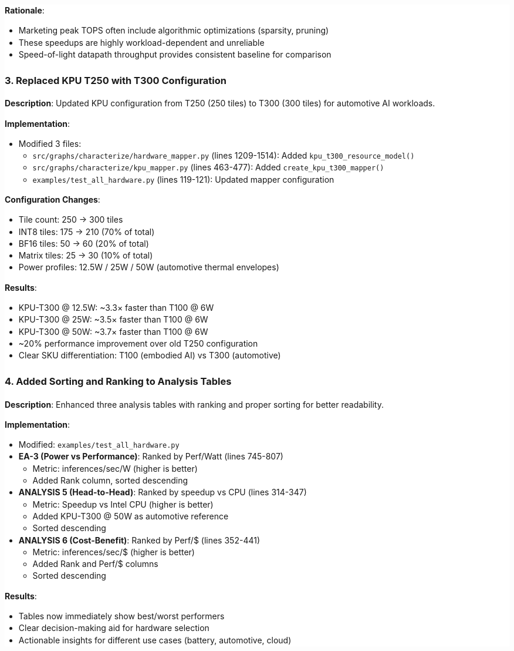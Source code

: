 **Rationale**:
- Marketing peak TOPS often include algorithmic optimizations (sparsity, pruning)
- These speedups are highly workload-dependent and unreliable
- Speed-of-light datapath throughput provides consistent baseline for comparison

### 3. Replaced KPU T250 with T300 Configuration

**Description**: Updated KPU configuration from T250 (250 tiles) to T300 (300 tiles) for automotive AI workloads.

**Implementation**:
- Modified 3 files:
  - `src/graphs/characterize/hardware_mapper.py` (lines 1209-1514): Added `kpu_t300_resource_model()`
  - `src/graphs/characterize/kpu_mapper.py` (lines 463-477): Added `create_kpu_t300_mapper()`
  - `examples/test_all_hardware.py` (lines 119-121): Updated mapper configuration

**Configuration Changes**:
- Tile count: 250 → 300 tiles
- INT8 tiles: 175 → 210 (70% of total)
- BF16 tiles: 50 → 60 (20% of total)
- Matrix tiles: 25 → 30 (10% of total)
- Power profiles: 12.5W / 25W / 50W (automotive thermal envelopes)

**Results**:
- KPU-T300 @ 12.5W: ~3.3× faster than T100 @ 6W
- KPU-T300 @ 25W: ~3.5× faster than T100 @ 6W
- KPU-T300 @ 50W: ~3.7× faster than T100 @ 6W
- ~20% performance improvement over old T250 configuration
- Clear SKU differentiation: T100 (embodied AI) vs T300 (automotive)

### 4. Added Sorting and Ranking to Analysis Tables

**Description**: Enhanced three analysis tables with ranking and proper sorting for better readability.

**Implementation**:
- Modified: `examples/test_all_hardware.py`
- **EA-3 (Power vs Performance)**: Ranked by Perf/Watt (lines 745-807)
  - Metric: inferences/sec/W (higher is better)
  - Added Rank column, sorted descending
- **ANALYSIS 5 (Head-to-Head)**: Ranked by speedup vs CPU (lines 314-347)
  - Metric: Speedup vs Intel CPU (higher is better)
  - Added KPU-T300 @ 50W as automotive reference
  - Sorted descending
- **ANALYSIS 6 (Cost-Benefit)**: Ranked by Perf/$ (lines 352-441)
  - Metric: inferences/sec/$ (higher is better)
  - Added Rank and Perf/$ columns
  - Sorted descending

**Results**:
- Tables now immediately show best/worst performers
- Clear decision-making aid for hardware selection
- Actionable insights for different use cases (battery, automotive, cloud)
